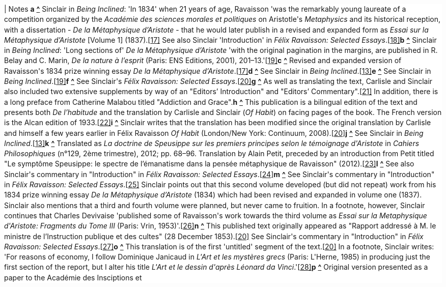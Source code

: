 | Notes  **a** **[^](https://zh.wikipedia.org/wiki/菲利克斯·拉维松-莫利安#ref_Rav_Bib_a)** Sinclair in *Being Inclined*: 'In 1834' when 21 years of age, Ravaisson 'was the remarkably young laureate of a competition organized by the *Académie des sciences morales et politiques* on Aristotle's *Metaphysics* and its historical reception, with a dissertation - *De la Métaphysique d’Aristote* - that he would later publish in a revised and expanded form as *Essai sur la Métaphysique d’Aristote* [Volume 1] (1837).[[17\]](https://zh.wikipedia.org/wiki/菲利克斯·拉维松-莫利安#cite_note-SinclairBI-7-17) See also Sinclair 'Introduction' in *Félix Ravaisson: Selected Essays*.[[18\]](https://zh.wikipedia.org/wiki/菲利克斯·拉维松-莫利安#cite_note-SinclairI-2-3-18)**b** **[^](https://zh.wikipedia.org/wiki/菲利克斯·拉维松-莫利安#ref_Rav_Bib_a)** Sinclair in *Being Inclined*: 'Long sections of' *De la Métaphysique d’Aristote* 'with the original pagination in the margins, are published in R. Belay and C. Marin, *De la nature à l’esprit* (Paris: ENS Editions, 2001), 201–13.'[[19\]](https://zh.wikipedia.org/wiki/菲利克斯·拉维松-莫利安#cite_note-SinclairBI-xi-19)**c** **[^](https://zh.wikipedia.org/wiki/菲利克斯·拉维松-莫利安#ref_Rav_Bib_c)** Revised and expanded version of Ravaisson's 1834 prize winning essay *De la Métaphysique d’Aristote*.[[17\]](https://zh.wikipedia.org/wiki/菲利克斯·拉维松-莫利安#cite_note-SinclairBI-7-17)**d** **[^](https://zh.wikipedia.org/wiki/菲利克斯·拉维松-莫利安#ref_Rav_Bib_d)** See Sinclair in *Being Inclined*.[[13\]](https://zh.wikipedia.org/wiki/菲利克斯·拉维松-莫利安#cite_note-SinclairBI-6-13)**e** **[^](https://zh.wikipedia.org/wiki/菲利克斯·拉维松-莫利安#ref_Rav_Bib_e)** See Sinclair in *Being Inclined*.[[19\]](https://zh.wikipedia.org/wiki/菲利克斯·拉维松-莫利安#cite_note-SinclairBI-xi-19)**f** **[^](https://zh.wikipedia.org/wiki/菲利克斯·拉维松-莫利安#ref_Rav_Bib_f)** See Sinclair's *Félix Ravaisson: Selected Essays*.[[20\]](https://zh.wikipedia.org/wiki/菲利克斯·拉维松-莫利安#cite_note-SinclairI-vi-20)**g** **[^](https://zh.wikipedia.org/wiki/菲利克斯·拉维松-莫利安#ref_Rav_Bib_g)** As well as translating the text, Carlisle and Sinclair also included two extensive supplements by way of an "Editors’ Introduction" and "Editors’ Commentary".[[21\]](https://zh.wikipedia.org/wiki/菲利克斯·拉维松-莫利安#cite_note-Carlisle&Sinclair-1-21&78-114-21) In addition, there is a long preface from Catherine Malabou titled "Addiction and Grace".**h** **[^](https://zh.wikipedia.org/wiki/菲利克斯·拉维松-莫利安#ref_Rav_Bib_h)** This publication is a bilingual edition of the text and presents both *De l’habitude* and the translation by Carlisle and Sinclair (*Of Habit*) on facing pages of the book. The French version is the Alcan edition of 1933.[[22\]](https://zh.wikipedia.org/wiki/菲利克斯·拉维松-莫利安#cite_note-Carlisle&Sinclair-20-22)**i** **[^](https://zh.wikipedia.org/wiki/菲利克斯·拉维松-莫利安#ref_Rav_Bib_i)** Sinclair writes that the translation has been modified since the original translation by Carlisle and himself a few years earlier in Félix Ravaisson *Of Habit* (London/New York: Continuum, 2008).[[20\]](https://zh.wikipedia.org/wiki/菲利克斯·拉维松-莫利安#cite_note-SinclairI-vi-20)**j** **[^](https://zh.wikipedia.org/wiki/菲利克斯·拉维松-莫利安#ref_Rav_Bib_j)** See Sinclair in *Being Inclined*.[[13\]](https://zh.wikipedia.org/wiki/菲利克斯·拉维松-莫利安#cite_note-SinclairBI-6-13)**k** **[^](https://zh.wikipedia.org/wiki/菲利克斯·拉维松-莫利安#ref_Rav_Bib_k)** Translated as *La doctrine de Speusippe sur les premiers principes selon le témoignage d'Aristote* in *Cahiers Philosophiques* (n°129, 2ème trimestre), 2012; pp. 68–96. Translation by Alain Petit, preceded by an introduction from Petit titled "Le symptôme Speusippe: le spectre de l’émanatisme dans la pensée métaphysique de Ravaisson" (2012).[[23\]](https://zh.wikipedia.org/wiki/菲利克斯·拉维松-莫利安#cite_note-23)**l** **[^](https://zh.wikipedia.org/wiki/菲利克斯·拉维松-莫利安#ref_Rav_Bib_l)** See also Sinclair's commentary in "Introduction" in *Félix Ravaisson: Selected Essays*.[[24\]](https://zh.wikipedia.org/wiki/菲利克斯·拉维松-莫利安#cite_note-SinclairI-8-9-24)**m** **[^](https://zh.wikipedia.org/wiki/菲利克斯·拉维松-莫利安#ref_Rav_Bib_m)** See Sinclair's commentary in "Introduction" in *Félix Ravaisson: Selected Essays*.[[25\]](https://zh.wikipedia.org/wiki/菲利克斯·拉维松-莫利安#cite_note-SinclairI-3-4-25) Sinclair points out that this second volume developed (but did not repeat) work from his 1834 prize winning essay *De la Métaphysique d’Aristote* (1834) which had been revised and expanded in volume one (1837). Sinclair also mentions that a third and fourth volume were planned, but never came to fruition. In a footnote, however, Sinclair continues that Charles Devivaise 'published some of Ravaisson's work towards the third volume as *Essai sur la Metaphysique d'Aristote: Fragments du Tome III* (Paris: Vrin, 1953)'.[[26\]](https://zh.wikipedia.org/wiki/菲利克斯·拉维松-莫利安#cite_note-SinclairI-25-26)**n** **[^](https://zh.wikipedia.org/wiki/菲利克斯·拉维松-莫利安#ref_Rav_Bib_n)** This published text originally appeared as "Rapport addressé à M. le ministre de l’Instruction publique et des cultes" (28 December 1853).[[20\]](https://zh.wikipedia.org/wiki/菲利克斯·拉维松-莫利安#cite_note-SinclairI-vi-20) See Sinclair's commentary in "Introduction" in *Félix Ravaisson: Selected Essays*.[[27\]](https://zh.wikipedia.org/wiki/菲利克斯·拉维松-莫利安#cite_note-SinclairI-11-12-27)**o** **[^](https://zh.wikipedia.org/wiki/菲利克斯·拉维松-莫利安#ref_Rav_Bib_o)** This translation is of the first 'untitled' segment of the text.[[20\]](https://zh.wikipedia.org/wiki/菲利克斯·拉维松-莫利安#cite_note-SinclairI-vi-20) In a footnote, Sinclair writes: 'For reasons of economy, I follow Dominique Janicaud in *L'Art et les mystères grecs* (Paris: L'Herne, 1985) in producing just the first section of the report, but I alter his title *L'Art et le dessin d'après Léonard da Vinci*.'[[28\]](https://zh.wikipedia.org/wiki/菲利克斯·拉维松-莫利安#cite_note-SinclairI-27-28)**p** **[^](https://zh.wikipedia.org/wiki/菲利克斯·拉维松-莫利安#ref_Rav_Bib_p)** Original version presented as a paper to the Académie des Insciptions et